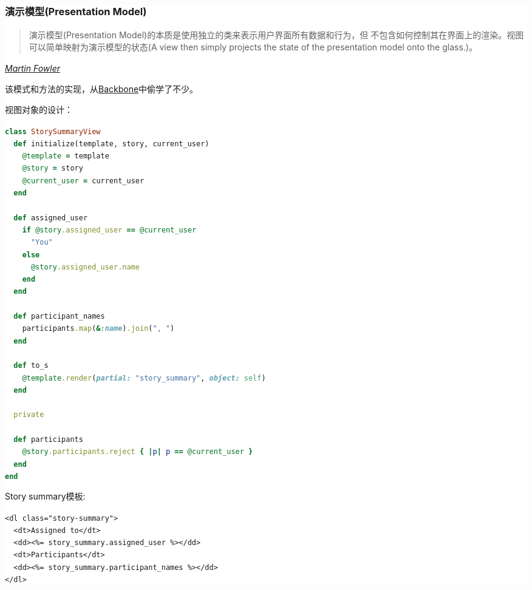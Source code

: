### 演示模型(Presentation Model)

> 演示模型(Presentation Model)的本质是使用独立的类来表示用户界面所有数据和行为，但
> 不包含如何控制其在界面上的渲染。视图可以简单映射为演示模型的状态(A view then simply
> projects the state of the presentation model onto the glass.)。

<cite>[Martin Fowler][presentation_model]</cite>

[presentation_model]: http://martinfowler.com/eaaDev/PresentationModel.html

该模式和方法的实现，从[Backbone](http://backbonejs.org/)中偷学了不少。

视图对象的设计：

```ruby
class StorySummaryView
  def initialize(template, story, current_user)
    @template = template
    @story = story
    @current_user = current_user
  end

  def assigned_user
    if @story.assigned_user == @current_user
      "You"
    else
      @story.assigned_user.name
    end
  end

  def participant_names
    participants.map(&:name).join(", ")
  end

  def to_s
    @template.render(partial: "story_summary", object: self)
  end

  private

  def participants
    @story.participants.reject { |p| p == @current_user }
  end
end
```

Story summary模板:

```erb
<dl class="story-summary">
  <dt>Assigned to</dt>
  <dd><%= story_summary.assigned_user %></dd>
  <dt>Participants</dt>
  <dd><%= story_summary.participant_names %></dd>
</dl>
```


[gang_of_four]: http://www.amazon.com/Design-Patterns-Elements-Reusable-Object-Oriented/dp/0201633612
[draper]: https://github.com/drapergem/draper
[simple_form]: https://github.com/plataformatec/simple_form
[tables]: https://github.com/bobbytables/table_cloth
[slides]: https://github.com/bloudermilk/maintainable_templates/blob/master/slides.md
[rails_view]: http://pragprog.com/book/warv/the-rails-view
[objects_on_rails]: http://objectsonrails.com/#ID-2656c30c-080a-4a4e-a53e-4fbaad39c262
[presenter_pattern]: http://blog.jayfields.com/2007/03/rails-presenter-pattern.html
[slyde]: https://github.com/bloudermilk/slyde